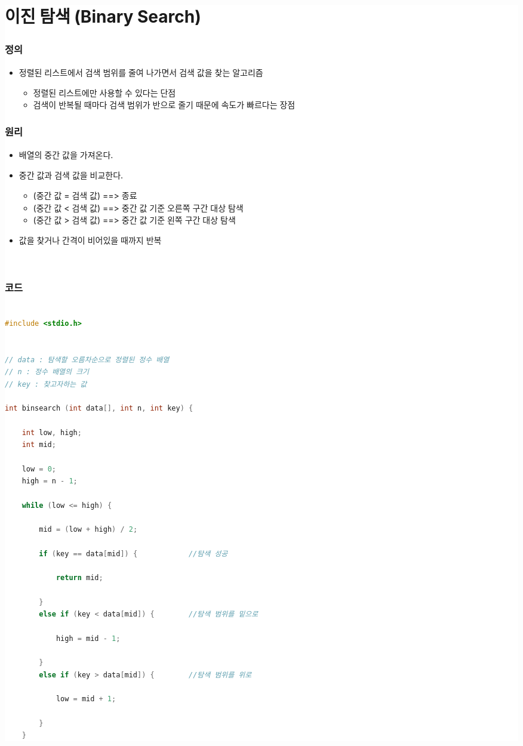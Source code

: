 #

# 이진 탐색 (Binary Search)

### 정의

- 정렬된 리스트에서 검색 범위를 줄여 나가면서 검색 값을 찾는 알고리즘

    - 정렬된 리스트에만 사용할 수 있다는 단점
    - 검색이 반복될 때마다 검색 범위가 반으로 줄기 때문에 속도가 빠르다는 장점

### 원리

- 배열의 중간 값을 가져온다.

- 중간 값과 검색 값을 비교한다.

    - (중간 값 = 검색 값) ==> 종료
    - (중간 값 < 검색 값) ==> 중간 값 기준 오른쪽 구간 대상 탐색
    - (중간 값 > 검색 값) ==> 중간 값 기준 왼쪽 구간 대상 탐색
    
- 값을 찾거나 간격이 비어있을 때까지 반복

</br>

### 코드

```c

#include <stdio.h>


// data : 탐색할 오름차순으로 정렬된 정수 배열
// n : 정수 배열의 크기
// key : 찾고자하는 값

int binsearch (int data[], int n, int key) {

    int low, high;
    int mid;
 
    low = 0;
    high = n - 1;

    while (low <= high) {

        mid = (low + high) / 2;

        if (key == data[mid]) {            //탐색 성공

            return mid;        

        }
        else if (key < data[mid]) {        //탐색 범위를 밑으로

            high = mid - 1;

        }
        else if (key > data[mid]) {        //탐색 범위를 위로

            low = mid + 1;
            
        }
    }

```